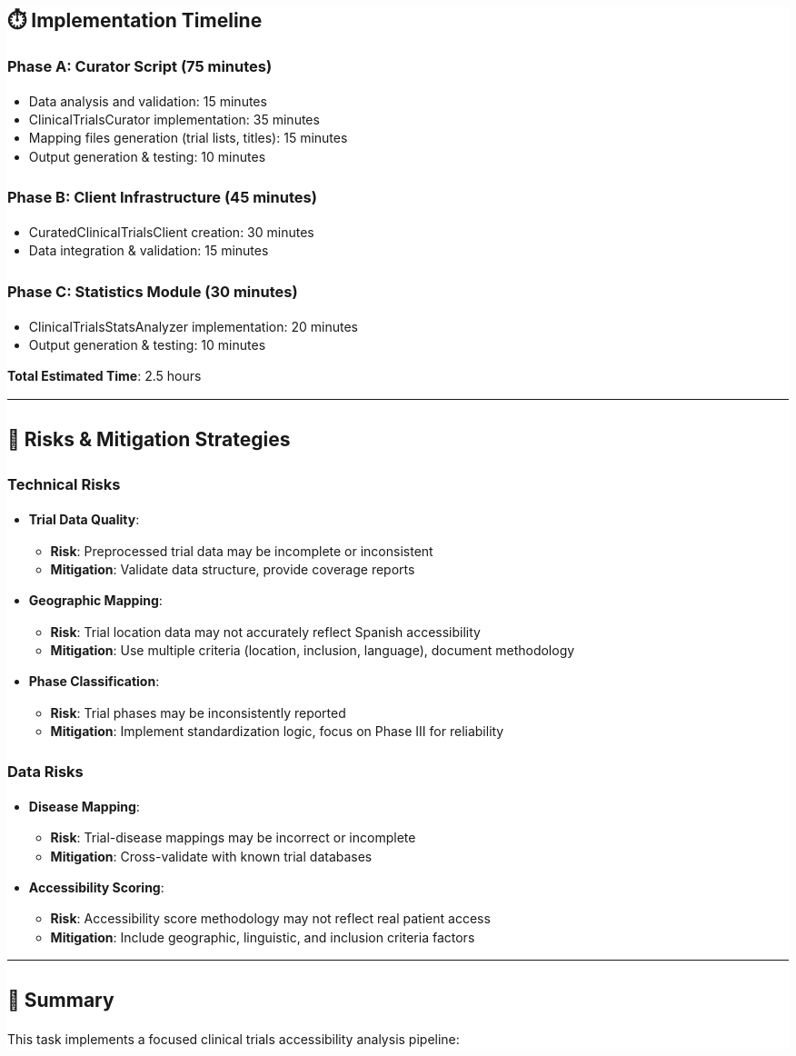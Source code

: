 
## ⏱️ **Implementation Timeline**

### **Phase A: Curator Script (75 minutes)**
- Data analysis and validation: 15 minutes
- ClinicalTrialsCurator implementation: 35 minutes
- Mapping files generation (trial lists, titles): 15 minutes
- Output generation & testing: 10 minutes

### **Phase B: Client Infrastructure (45 minutes)**
- CuratedClinicalTrialsClient creation: 30 minutes
- Data integration & validation: 15 minutes

### **Phase C: Statistics Module (30 minutes)**
- ClinicalTrialsStatsAnalyzer implementation: 20 minutes
- Output generation & testing: 10 minutes

**Total Estimated Time**: 2.5 hours

---

## 🚨 **Risks & Mitigation Strategies**

### **Technical Risks**
- **Trial Data Quality**: 
  - **Risk**: Preprocessed trial data may be incomplete or inconsistent
  - **Mitigation**: Validate data structure, provide coverage reports
  
- **Geographic Mapping**:
  - **Risk**: Trial location data may not accurately reflect Spanish accessibility
  - **Mitigation**: Use multiple criteria (location, inclusion, language), document methodology

- **Phase Classification**:
  - **Risk**: Trial phases may be inconsistently reported
  - **Mitigation**: Implement standardization logic, focus on Phase III for reliability

### **Data Risks**
- **Disease Mapping**: 
  - **Risk**: Trial-disease mappings may be incorrect or incomplete
  - **Mitigation**: Cross-validate with known trial databases

- **Accessibility Scoring**:
  - **Risk**: Accessibility score methodology may not reflect real patient access
  - **Mitigation**: Include geographic, linguistic, and inclusion criteria factors

---

## 📝 **Summary**

This task implements a focused clinical trials accessibility analysis pipeline:
